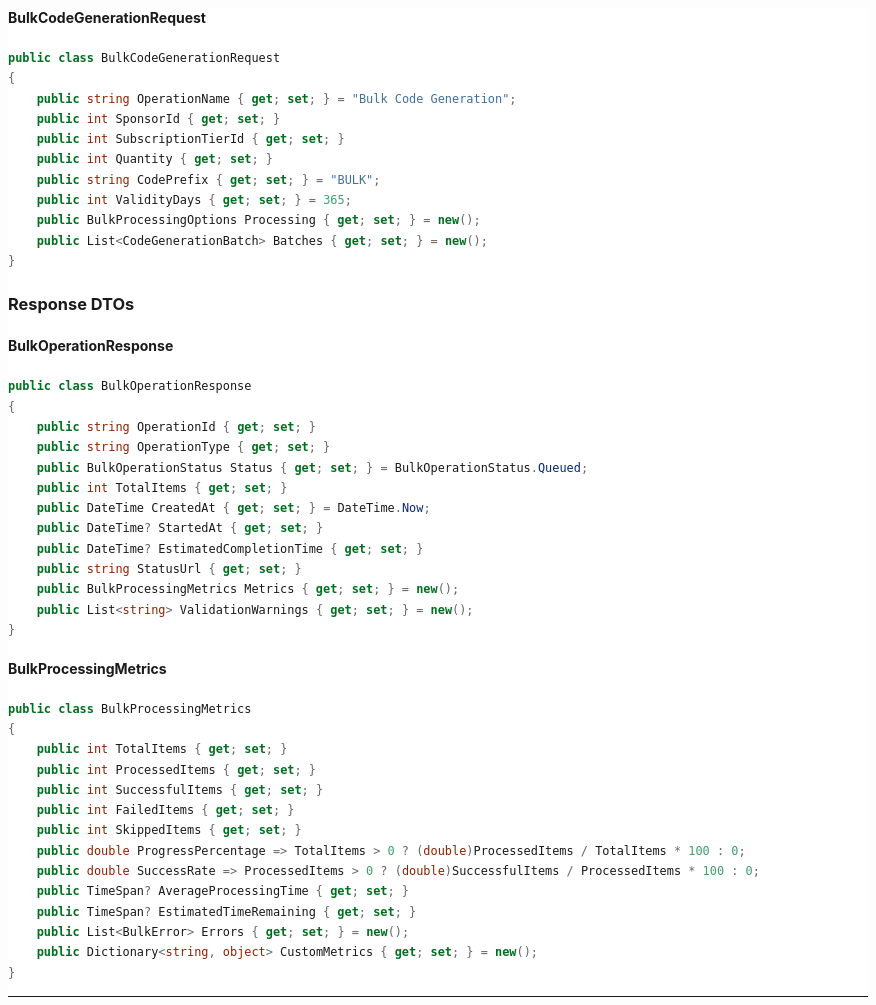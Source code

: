 #### BulkCodeGenerationRequest
```csharp
public class BulkCodeGenerationRequest
{
    public string OperationName { get; set; } = "Bulk Code Generation";
    public int SponsorId { get; set; }
    public int SubscriptionTierId { get; set; }
    public int Quantity { get; set; }
    public string CodePrefix { get; set; } = "BULK";
    public int ValidityDays { get; set; } = 365;
    public BulkProcessingOptions Processing { get; set; } = new();
    public List<CodeGenerationBatch> Batches { get; set; } = new();
}
```

### Response DTOs

#### BulkOperationResponse
```csharp
public class BulkOperationResponse
{
    public string OperationId { get; set; }
    public string OperationType { get; set; }
    public BulkOperationStatus Status { get; set; } = BulkOperationStatus.Queued;
    public int TotalItems { get; set; }
    public DateTime CreatedAt { get; set; } = DateTime.Now;
    public DateTime? StartedAt { get; set; }
    public DateTime? EstimatedCompletionTime { get; set; }
    public string StatusUrl { get; set; }
    public BulkProcessingMetrics Metrics { get; set; } = new();
    public List<string> ValidationWarnings { get; set; } = new();
}
```

#### BulkProcessingMetrics
```csharp
public class BulkProcessingMetrics
{
    public int TotalItems { get; set; }
    public int ProcessedItems { get; set; }
    public int SuccessfulItems { get; set; }
    public int FailedItems { get; set; }
    public int SkippedItems { get; set; }
    public double ProgressPercentage => TotalItems > 0 ? (double)ProcessedItems / TotalItems * 100 : 0;
    public double SuccessRate => ProcessedItems > 0 ? (double)SuccessfulItems / ProcessedItems * 100 : 0;
    public TimeSpan? AverageProcessingTime { get; set; }
    public TimeSpan? EstimatedTimeRemaining { get; set; }
    public List<BulkError> Errors { get; set; } = new();
    public Dictionary<string, object> CustomMetrics { get; set; } = new();
}
```

---